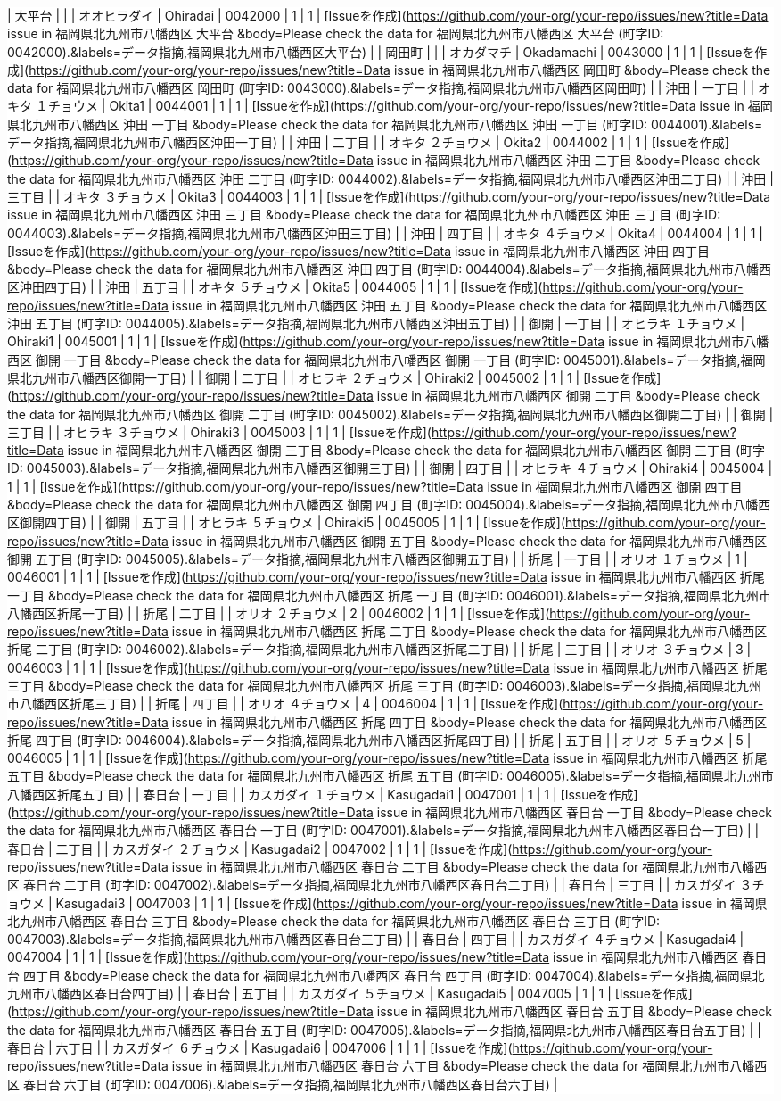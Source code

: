 | 大平台 |  |  | オオヒラダイ   | Ohiradai | 0042000 | 1 | 1 | [Issueを作成](https://github.com/your-org/your-repo/issues/new?title=Data issue in 福岡県北九州市八幡西区 大平台  &body=Please check the data for 福岡県北九州市八幡西区 大平台   (町字ID: 0042000).&labels=データ指摘,福岡県北九州市八幡西区大平台) |
| 岡田町 |  |  | オカダマチ   | Okadamachi | 0043000 | 1 | 1 | [Issueを作成](https://github.com/your-org/your-repo/issues/new?title=Data issue in 福岡県北九州市八幡西区 岡田町  &body=Please check the data for 福岡県北九州市八幡西区 岡田町   (町字ID: 0043000).&labels=データ指摘,福岡県北九州市八幡西区岡田町) |
| 沖田 | 一丁目 |  | オキタ １チョウメ  | Okita1 | 0044001 | 1 | 1 | [Issueを作成](https://github.com/your-org/your-repo/issues/new?title=Data issue in 福岡県北九州市八幡西区 沖田 一丁目 &body=Please check the data for 福岡県北九州市八幡西区 沖田 一丁目  (町字ID: 0044001).&labels=データ指摘,福岡県北九州市八幡西区沖田一丁目) |
| 沖田 | 二丁目 |  | オキタ ２チョウメ  | Okita2 | 0044002 | 1 | 1 | [Issueを作成](https://github.com/your-org/your-repo/issues/new?title=Data issue in 福岡県北九州市八幡西区 沖田 二丁目 &body=Please check the data for 福岡県北九州市八幡西区 沖田 二丁目  (町字ID: 0044002).&labels=データ指摘,福岡県北九州市八幡西区沖田二丁目) |
| 沖田 | 三丁目 |  | オキタ ３チョウメ  | Okita3 | 0044003 | 1 | 1 | [Issueを作成](https://github.com/your-org/your-repo/issues/new?title=Data issue in 福岡県北九州市八幡西区 沖田 三丁目 &body=Please check the data for 福岡県北九州市八幡西区 沖田 三丁目  (町字ID: 0044003).&labels=データ指摘,福岡県北九州市八幡西区沖田三丁目) |
| 沖田 | 四丁目 |  | オキタ ４チョウメ  | Okita4 | 0044004 | 1 | 1 | [Issueを作成](https://github.com/your-org/your-repo/issues/new?title=Data issue in 福岡県北九州市八幡西区 沖田 四丁目 &body=Please check the data for 福岡県北九州市八幡西区 沖田 四丁目  (町字ID: 0044004).&labels=データ指摘,福岡県北九州市八幡西区沖田四丁目) |
| 沖田 | 五丁目 |  | オキタ ５チョウメ  | Okita5 | 0044005 | 1 | 1 | [Issueを作成](https://github.com/your-org/your-repo/issues/new?title=Data issue in 福岡県北九州市八幡西区 沖田 五丁目 &body=Please check the data for 福岡県北九州市八幡西区 沖田 五丁目  (町字ID: 0044005).&labels=データ指摘,福岡県北九州市八幡西区沖田五丁目) |
| 御開 | 一丁目 |  | オヒラキ １チョウメ  | Ohiraki1 | 0045001 | 1 | 1 | [Issueを作成](https://github.com/your-org/your-repo/issues/new?title=Data issue in 福岡県北九州市八幡西区 御開 一丁目 &body=Please check the data for 福岡県北九州市八幡西区 御開 一丁目  (町字ID: 0045001).&labels=データ指摘,福岡県北九州市八幡西区御開一丁目) |
| 御開 | 二丁目 |  | オヒラキ ２チョウメ  | Ohiraki2 | 0045002 | 1 | 1 | [Issueを作成](https://github.com/your-org/your-repo/issues/new?title=Data issue in 福岡県北九州市八幡西区 御開 二丁目 &body=Please check the data for 福岡県北九州市八幡西区 御開 二丁目  (町字ID: 0045002).&labels=データ指摘,福岡県北九州市八幡西区御開二丁目) |
| 御開 | 三丁目 |  | オヒラキ ３チョウメ  | Ohiraki3 | 0045003 | 1 | 1 | [Issueを作成](https://github.com/your-org/your-repo/issues/new?title=Data issue in 福岡県北九州市八幡西区 御開 三丁目 &body=Please check the data for 福岡県北九州市八幡西区 御開 三丁目  (町字ID: 0045003).&labels=データ指摘,福岡県北九州市八幡西区御開三丁目) |
| 御開 | 四丁目 |  | オヒラキ ４チョウメ  | Ohiraki4 | 0045004 | 1 | 1 | [Issueを作成](https://github.com/your-org/your-repo/issues/new?title=Data issue in 福岡県北九州市八幡西区 御開 四丁目 &body=Please check the data for 福岡県北九州市八幡西区 御開 四丁目  (町字ID: 0045004).&labels=データ指摘,福岡県北九州市八幡西区御開四丁目) |
| 御開 | 五丁目 |  | オヒラキ ５チョウメ  | Ohiraki5 | 0045005 | 1 | 1 | [Issueを作成](https://github.com/your-org/your-repo/issues/new?title=Data issue in 福岡県北九州市八幡西区 御開 五丁目 &body=Please check the data for 福岡県北九州市八幡西区 御開 五丁目  (町字ID: 0045005).&labels=データ指摘,福岡県北九州市八幡西区御開五丁目) |
| 折尾 | 一丁目 |  | オリオ １チョウメ  | 1 | 0046001 | 1 | 1 | [Issueを作成](https://github.com/your-org/your-repo/issues/new?title=Data issue in 福岡県北九州市八幡西区 折尾 一丁目 &body=Please check the data for 福岡県北九州市八幡西区 折尾 一丁目  (町字ID: 0046001).&labels=データ指摘,福岡県北九州市八幡西区折尾一丁目) |
| 折尾 | 二丁目 |  | オリオ ２チョウメ  | 2 | 0046002 | 1 | 1 | [Issueを作成](https://github.com/your-org/your-repo/issues/new?title=Data issue in 福岡県北九州市八幡西区 折尾 二丁目 &body=Please check the data for 福岡県北九州市八幡西区 折尾 二丁目  (町字ID: 0046002).&labels=データ指摘,福岡県北九州市八幡西区折尾二丁目) |
| 折尾 | 三丁目 |  | オリオ ３チョウメ  | 3 | 0046003 | 1 | 1 | [Issueを作成](https://github.com/your-org/your-repo/issues/new?title=Data issue in 福岡県北九州市八幡西区 折尾 三丁目 &body=Please check the data for 福岡県北九州市八幡西区 折尾 三丁目  (町字ID: 0046003).&labels=データ指摘,福岡県北九州市八幡西区折尾三丁目) |
| 折尾 | 四丁目 |  | オリオ ４チョウメ  | 4 | 0046004 | 1 | 1 | [Issueを作成](https://github.com/your-org/your-repo/issues/new?title=Data issue in 福岡県北九州市八幡西区 折尾 四丁目 &body=Please check the data for 福岡県北九州市八幡西区 折尾 四丁目  (町字ID: 0046004).&labels=データ指摘,福岡県北九州市八幡西区折尾四丁目) |
| 折尾 | 五丁目 |  | オリオ ５チョウメ  | 5 | 0046005 | 1 | 1 | [Issueを作成](https://github.com/your-org/your-repo/issues/new?title=Data issue in 福岡県北九州市八幡西区 折尾 五丁目 &body=Please check the data for 福岡県北九州市八幡西区 折尾 五丁目  (町字ID: 0046005).&labels=データ指摘,福岡県北九州市八幡西区折尾五丁目) |
| 春日台 | 一丁目 |  | カスガダイ １チョウメ  | Kasugadai1 | 0047001 | 1 | 1 | [Issueを作成](https://github.com/your-org/your-repo/issues/new?title=Data issue in 福岡県北九州市八幡西区 春日台 一丁目 &body=Please check the data for 福岡県北九州市八幡西区 春日台 一丁目  (町字ID: 0047001).&labels=データ指摘,福岡県北九州市八幡西区春日台一丁目) |
| 春日台 | 二丁目 |  | カスガダイ ２チョウメ  | Kasugadai2 | 0047002 | 1 | 1 | [Issueを作成](https://github.com/your-org/your-repo/issues/new?title=Data issue in 福岡県北九州市八幡西区 春日台 二丁目 &body=Please check the data for 福岡県北九州市八幡西区 春日台 二丁目  (町字ID: 0047002).&labels=データ指摘,福岡県北九州市八幡西区春日台二丁目) |
| 春日台 | 三丁目 |  | カスガダイ ３チョウメ  | Kasugadai3 | 0047003 | 1 | 1 | [Issueを作成](https://github.com/your-org/your-repo/issues/new?title=Data issue in 福岡県北九州市八幡西区 春日台 三丁目 &body=Please check the data for 福岡県北九州市八幡西区 春日台 三丁目  (町字ID: 0047003).&labels=データ指摘,福岡県北九州市八幡西区春日台三丁目) |
| 春日台 | 四丁目 |  | カスガダイ ４チョウメ  | Kasugadai4 | 0047004 | 1 | 1 | [Issueを作成](https://github.com/your-org/your-repo/issues/new?title=Data issue in 福岡県北九州市八幡西区 春日台 四丁目 &body=Please check the data for 福岡県北九州市八幡西区 春日台 四丁目  (町字ID: 0047004).&labels=データ指摘,福岡県北九州市八幡西区春日台四丁目) |
| 春日台 | 五丁目 |  | カスガダイ ５チョウメ  | Kasugadai5 | 0047005 | 1 | 1 | [Issueを作成](https://github.com/your-org/your-repo/issues/new?title=Data issue in 福岡県北九州市八幡西区 春日台 五丁目 &body=Please check the data for 福岡県北九州市八幡西区 春日台 五丁目  (町字ID: 0047005).&labels=データ指摘,福岡県北九州市八幡西区春日台五丁目) |
| 春日台 | 六丁目 |  | カスガダイ ６チョウメ  | Kasugadai6 | 0047006 | 1 | 1 | [Issueを作成](https://github.com/your-org/your-repo/issues/new?title=Data issue in 福岡県北九州市八幡西区 春日台 六丁目 &body=Please check the data for 福岡県北九州市八幡西区 春日台 六丁目  (町字ID: 0047006).&labels=データ指摘,福岡県北九州市八幡西区春日台六丁目) |